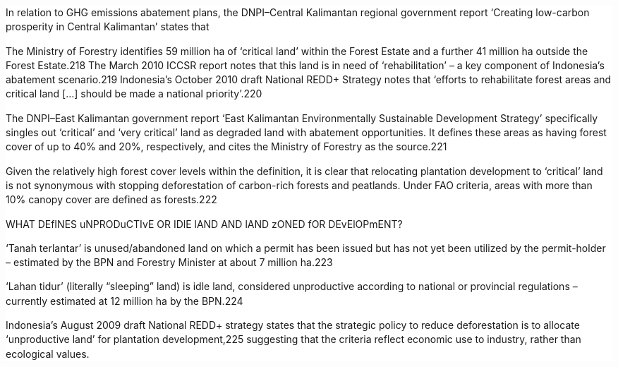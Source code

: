 In relation to GHG emissions abatement
plans, the DNPI–Central Kalimantan regional
government report ‘Creating low-carbon
prosperity in Central Kalimantan’ states that

The Ministry of Forestry identifies 59
million ha of ‘critical land’ within the Forest
Estate and a further 41 million ha outside
the Forest Estate.218 The March 2010
ICCSR report notes that this land is in
need of ‘rehabilitation’ – a key component
of Indonesia’s abatement scenario.219
Indonesia’s October 2010 draft National
REDD+ Strategy notes that ‘efforts to
rehabilitate forest areas and critical land […]
should be made a national priority’.220

The DNPI–East Kalimantan government
report ‘East Kalimantan Environmentally
Sustainable Development Strategy’
specifically singles out ‘critical’ and
‘very critical’ land as degraded land with
abatement opportunities. It defines these
areas as having forest cover of up to
40% and 20%, respectively, and cites the
Ministry of Forestry as the source.221

Given the relatively high forest cover levels
within the definition, it is clear that relocating
plantation development to ‘critical’ land is
not synonymous with stopping deforestation
of carbon-rich forests and peatlands. Under
FAO criteria, areas with more than 10%
canopy cover are defined as forests.222

WHAT DEfINES uNPRODuCTIvE OR
IDlE lAND AND lAND zONED fOR
DEvElOPmENT?

‘Tanah terlantar’ is unused/abandoned land on
which a permit has been issued but has not yet
been utilized by the permit-holder – estimated
by the BPN and Forestry Minister at about 7
million ha.223

‘Lahan tidur’ (literally “sleeping” land) is idle land,
considered unproductive according to national
or provincial regulations – currently estimated
at 12 million ha by the BPN.224

Indonesia’s August 2009 draft National REDD+
strategy states that the strategic policy to reduce
deforestation is to allocate ‘unproductive land’ for
plantation development,225 suggesting that the
criteria reflect economic use to industry, rather
than ecological values.
